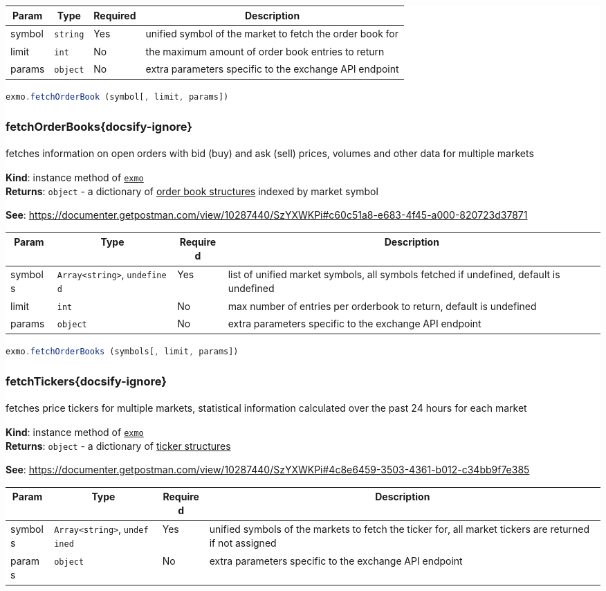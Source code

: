 | Param | Type | Required | Description |
| --- | --- | --- | --- |
| symbol | <code>string</code> | Yes | unified symbol of the market to fetch the order book for |
| limit | <code>int</code> | No | the maximum amount of order book entries to return |
| params | <code>object</code> | No | extra parameters specific to the exchange API endpoint |


```javascript
exmo.fetchOrderBook (symbol[, limit, params])
```


<a name="fetchOrderBooks" id="fetchorderbooks"></a>

### fetchOrderBooks{docsify-ignore}
fetches information on open orders with bid (buy) and ask (sell) prices, volumes and other data for multiple markets

**Kind**: instance method of [<code>exmo</code>](#exmo)  
**Returns**: <code>object</code> - a dictionary of [order book structures](https://docs.ccxt.com/#/?id=order-book-structure) indexed by market symbol

**See**: https://documenter.getpostman.com/view/10287440/SzYXWKPi#c60c51a8-e683-4f45-a000-820723d37871  

| Param | Type | Required | Description |
| --- | --- | --- | --- |
| symbols | <code>Array&lt;string&gt;</code>, <code>undefined</code> | Yes | list of unified market symbols, all symbols fetched if undefined, default is undefined |
| limit | <code>int</code> | No | max number of entries per orderbook to return, default is undefined |
| params | <code>object</code> | No | extra parameters specific to the exchange API endpoint |


```javascript
exmo.fetchOrderBooks (symbols[, limit, params])
```


<a name="fetchTickers" id="fetchtickers"></a>

### fetchTickers{docsify-ignore}
fetches price tickers for multiple markets, statistical information calculated over the past 24 hours for each market

**Kind**: instance method of [<code>exmo</code>](#exmo)  
**Returns**: <code>object</code> - a dictionary of [ticker structures](https://docs.ccxt.com/#/?id=ticker-structure)

**See**: https://documenter.getpostman.com/view/10287440/SzYXWKPi#4c8e6459-3503-4361-b012-c34bb9f7e385  

| Param | Type | Required | Description |
| --- | --- | --- | --- |
| symbols | <code>Array&lt;string&gt;</code>, <code>undefined</code> | Yes | unified symbols of the markets to fetch the ticker for, all market tickers are returned if not assigned |
| params | <code>object</code> | No | extra parameters specific to the exchange API endpoint |
